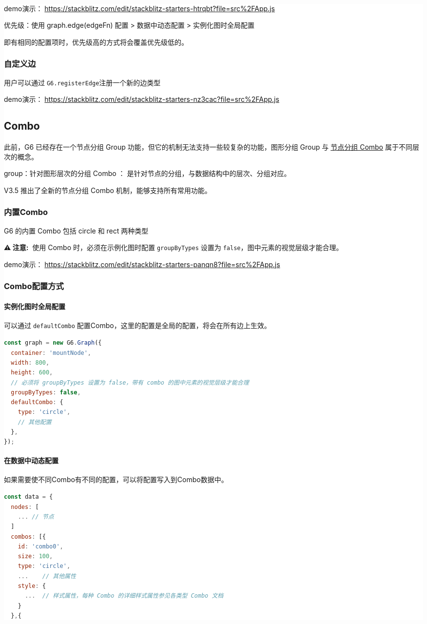 demo演示： 
https://stackblitz.com/edit/stackblitz-starters-htrqbt?file=src%2FApp.js

优先级：使用 graph.edge(edgeFn) 配置 > 数据中动态配置 > 实例化图时全局配置

即有相同的配置项时，优先级高的方式将会覆盖优先级低的。

### 自定义边

用户可以通过 `G6.registerEdge`注册一个新的边类型

demo演示： https://stackblitz.com/edit/stackblitz-starters-nz3cac?file=src%2FApp.js

## Combo

此前，G6 已经存在一个节点分组 Group 功能，但它的机制无法支持一些较复杂的功能，图形分组 Group 与 [节点分组 Combo](https://g6.antv.antgroup.com/zh/docs/manual/middle/elements/combos/default-combo) 属于不同层次的概念。

group：针对图形层次的分组
Combo ： 是针对节点的分组，与数据结构中的层次、分组对应。

V3.5 推出了全新的节点分组 Combo 机制，能够支持所有常用功能。

### 内置Combo

G6 的内置 Combo 包括 circle 和 rect 两种类型


**⚠️ 注意:**  使用 Combo 时，必须在示例化图时配置 `groupByTypes` 设置为 `false`，图中元素的视觉层级才能合理。

demo演示： https://stackblitz.com/edit/stackblitz-starters-panqn8?file=src%2FApp.js

### Combo配置方式

#### 实例化图时全局配置

可以通过 `defaultCombo` 配置Combo，这里的配置是全局的配置，将会在所有边上生效。

```js
const graph = new G6.Graph({
  container: 'mountNode',
  width: 800,
  height: 600,
  // 必须将 groupByTypes 设置为 false，带有 combo 的图中元素的视觉层级才能合理
  groupByTypes: false,
  defaultCombo: {
    type: 'circle',
    // 其他配置
  },
});
```

#### 在数据中动态配置

如果需要使不同Combo有不同的配置，可以将配置写入到Combo数据中。

```js
const data = {
  nodes: [
    ... // 节点
  ]
  combos: [{
    id: 'combo0',
    size: 100,
    type: 'circle',
    ...    // 其他属性
    style: {
      ...  // 样式属性，每种 Combo 的详细样式属性参见各类型 Combo 文档
    }
  },{
```